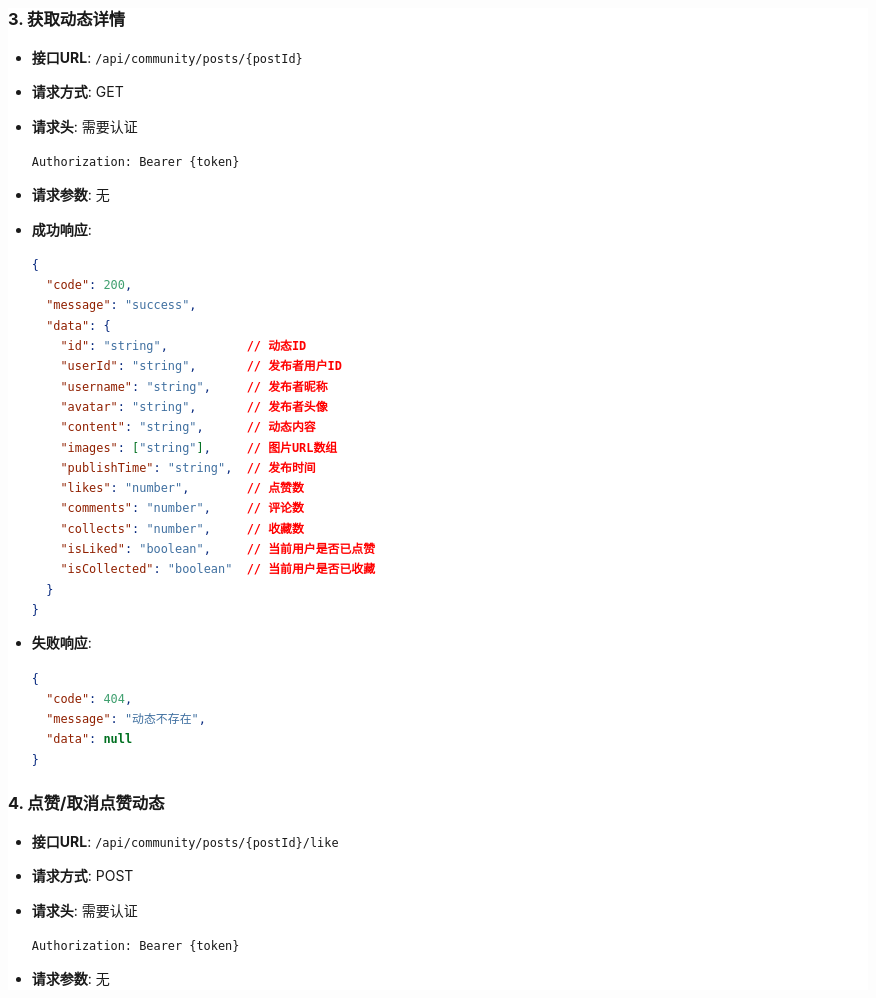 ### 3. 获取动态详情

- **接口URL**: `/api/community/posts/{postId}`
- **请求方式**: GET
- **请求头**: 需要认证

  ```
  Authorization: Bearer {token}
  ```

- **请求参数**: 无

- **成功响应**:

  ```json
  {
    "code": 200,
    "message": "success",
    "data": {
      "id": "string",           // 动态ID
      "userId": "string",       // 发布者用户ID
      "username": "string",     // 发布者昵称
      "avatar": "string",       // 发布者头像
      "content": "string",      // 动态内容
      "images": ["string"],     // 图片URL数组
      "publishTime": "string",  // 发布时间
      "likes": "number",        // 点赞数
      "comments": "number",     // 评论数
      "collects": "number",     // 收藏数
      "isLiked": "boolean",     // 当前用户是否已点赞
      "isCollected": "boolean"  // 当前用户是否已收藏
    }
  }
  ```

- **失败响应**:

  ```json
  {
    "code": 404,
    "message": "动态不存在",
    "data": null
  }
  ```

### 4. 点赞/取消点赞动态

- **接口URL**: `/api/community/posts/{postId}/like`
- **请求方式**: POST
- **请求头**: 需要认证

  ```
  Authorization: Bearer {token}
  ```

- **请求参数**: 无
